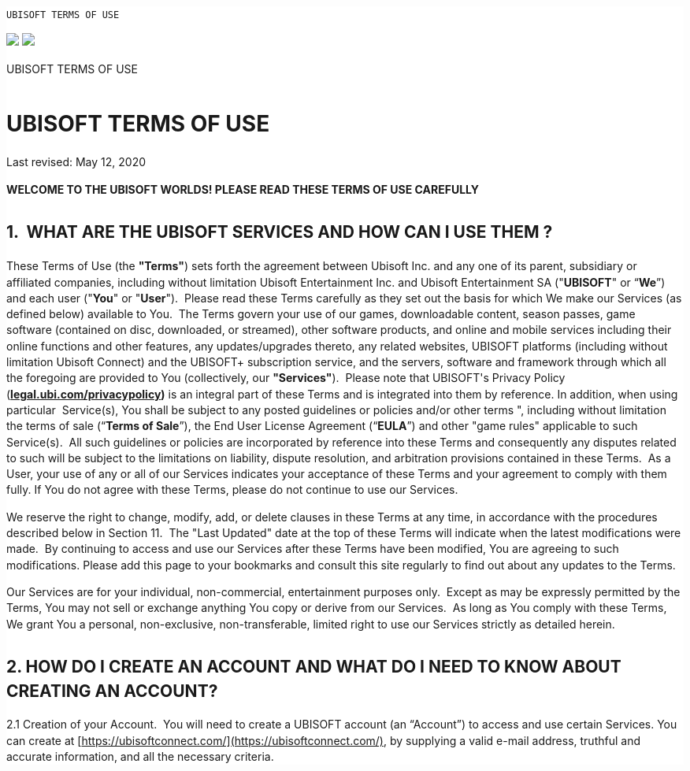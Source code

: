     UBISOFT TERMS OF USE    

![](//ubistatic2-a.akamaihd.net/legal_portal/prod/images_new/ubilogo.png) ![](//ubistatic2-a.akamaihd.net/legal_portal/prod/images_new/ubilogo_h.png)

UBISOFT TERMS OF USE

UBISOFT TERMS OF USE
====================

Last revised: May 12, 2020

**WELCOME TO THE UBISOFT WORLDS! PLEASE READ THESE TERMS OF USE CAREFULLY**

**1\.**  **WHAT ARE THE UBISOFT SERVICES AND HOW CAN I USE THEM** **?**
-----------------------------------------------------------------------

These Terms of Use (the **"Terms"**) sets forth the agreement between Ubisoft Inc. and any one of its parent, subsidiary or affiliated companies, including without limitation Ubisoft Entertainment Inc. and Ubisoft Entertainment SA ("**UBISOFT**" or “**We**”) and each user ("**You**" or "**User**").  Please read these Terms carefully as they set out the basis for which We make our Services (as defined below) available to You.  The Terms govern your use of our games, downloadable content, season passes, game software (contained on disc, downloaded, or streamed), other software products, and online and mobile services including their online functions and other features, any updates/upgrades thereto, any related websites, UBISOFT platforms (including without limitation Ubisoft Connect) and the UBISOFT+ subscription service, and the servers, software and framework through which all the foregoing are provided to You (collectively, our **"Services"**).  Please note that UBISOFT's Privacy Policy (**[legal.ubi.com/privacypolicy](https://legal.ubi.com/privacypolicy))** is an integral part of these Terms and is integrated into them by reference. In addition, when using particular  Service(s), You shall be subject to any posted guidelines or policies and/or other terms ", including without limitation the terms of sale (“**Terms of Sale**”), the End User License Agreement (“**EULA**”) and other "game rules" applicable to such Service(s).  All such guidelines or policies are incorporated by reference into these Terms and consequently any disputes related to such will be subject to the limitations on liability, dispute resolution, and arbitration provisions contained in these Terms.  As a User, your use of any or all of our Services indicates your acceptance of these Terms and your agreement to comply with them fully. If You do not agree with these Terms, please do not continue to use our Services.

We reserve the right to change, modify, add, or delete clauses in these Terms at any time, in accordance with the procedures described below in Section 11.  The "Last Updated" date at the top of these Terms will indicate when the latest modifications were made.  By continuing to access and use our Services after these Terms have been modified, You are agreeing to such modifications. Please add this page to your bookmarks and consult this site regularly to find out about any updates to the Terms.

Our Services are for your individual, non-commercial, entertainment purposes only.  Except as may be expressly permitted by the Terms, You may not sell or exchange anything You copy or derive from our Services.  As long as You comply with these Terms, We grant You a personal, non-exclusive, non-transferable, limited right to use our Services strictly as detailed herein. 

**2\.** **HOW DO I CREATE AN ACCOUNT** **AND WHAT DO I NEED TO KNOW ABOUT CREATING AN ACCOUNT?** 
-------------------------------------------------------------------------------------------------

2.1 Creation of your Account.  You will need to create a UBISOFT account (an “Account”) to access and use certain Services. You can create at [https://ubisoftconnect.com/](https://ubisoftconnect.com/), by supplying a valid e-mail address, truthful and accurate information, and all the necessary criteria.
